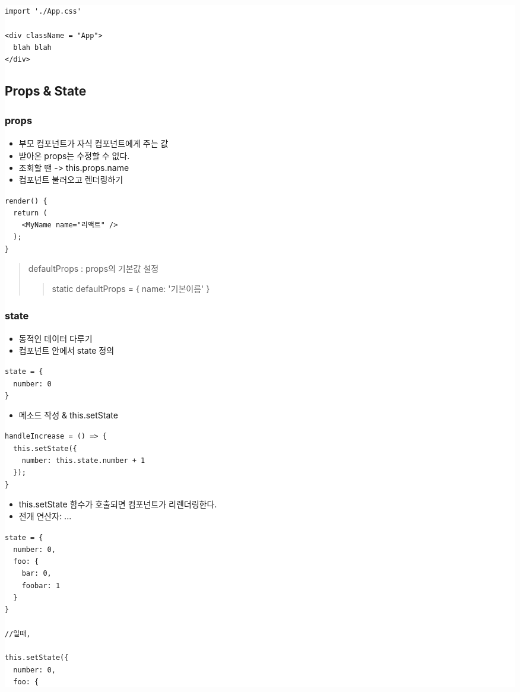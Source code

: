 ~~~~~~~~~~~~~~~~~~
import './App.css'

<div className = "App">
  blah blah
</div>   
~~~~~~~~~~~~~~~~~~

Props & State
-----------------------

### props

* 부모 컴포넌트가 자식 컴포넌트에게 주는 값
* 받아온 props는 수정할 수 없다.
* 조회할 땐 -> this.props.name
* 컴포넌트 불러오고 렌더링하기

~~~~~~~~~~~~~~~~~~~~~~~~
render() {
  return (
    <MyName name="리액트" />
  );
}
~~~~~~~~~~~~~~~~~~~~~~~~


> defaultProps : props의 기본값 설정
>> static defaultProps = {
>>    name: '기본이름'
>> }

### state

* 동적인 데이터 다루기
* 컴포넌트 안에서 state 정의

~~~~~~~~~~~~~~~~~~~~~~
state = {
  number: 0
}
~~~~~~~~~~~~~~~~~~~~~~

* 메소드 작성 & this.setState

~~~~~~~~~~~~~~~~~~~~~~
handleIncrease = () => {
  this.setState({
    number: this.state.number + 1
  });
}
~~~~~~~~~~~~~~~~~~~~~~

* this.setState 함수가 호출되면 컴포넌트가 리렌더링한다.
* 전개 연산자: ...

~~~~~~~~~~~~~~~~~~~~~~
state = {
  number: 0,
  foo: {
    bar: 0,
    foobar: 1
  }
}

//일때, 

this.setState({
  number: 0,
  foo: {
~~~~~~~~~~~~~~~~~~~~~~
